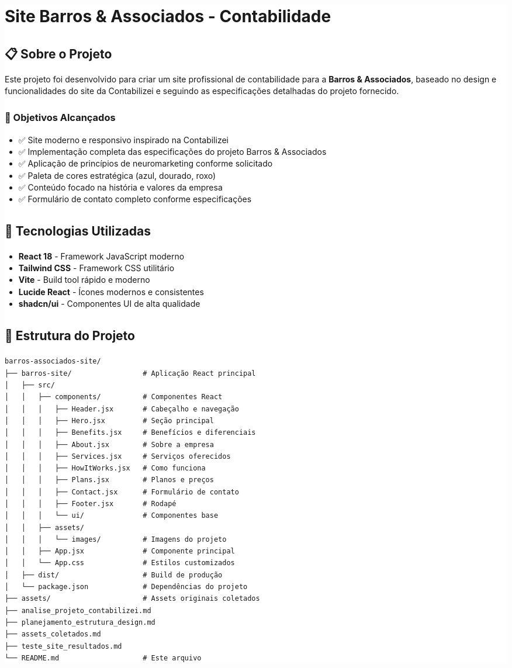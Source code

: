 # Site Barros & Associados - Contabilidade

## 📋 Sobre o Projeto

Este projeto foi desenvolvido para criar um site profissional de contabilidade para a **Barros & Associados**, baseado no design e funcionalidades do site da Contabilizei e seguindo as especificações detalhadas do projeto fornecido.

### 🎯 Objetivos Alcançados

- ✅ Site moderno e responsivo inspirado na Contabilizei
- ✅ Implementação completa das especificações do projeto Barros & Associados
- ✅ Aplicação de princípios de neuromarketing conforme solicitado
- ✅ Paleta de cores estratégica (azul, dourado, roxo)
- ✅ Conteúdo focado na história e valores da empresa
- ✅ Formulário de contato completo conforme especificações

## 🚀 Tecnologias Utilizadas

- **React 18** - Framework JavaScript moderno
- **Tailwind CSS** - Framework CSS utilitário
- **Vite** - Build tool rápido e moderno
- **Lucide React** - Ícones modernos e consistentes
- **shadcn/ui** - Componentes UI de alta qualidade

## 📁 Estrutura do Projeto

```
barros-associados-site/
├── barros-site/                 # Aplicação React principal
│   ├── src/
│   │   ├── components/          # Componentes React
│   │   │   ├── Header.jsx       # Cabeçalho e navegação
│   │   │   ├── Hero.jsx         # Seção principal
│   │   │   ├── Benefits.jsx     # Benefícios e diferenciais
│   │   │   ├── About.jsx        # Sobre a empresa
│   │   │   ├── Services.jsx     # Serviços oferecidos
│   │   │   ├── HowItWorks.jsx   # Como funciona
│   │   │   ├── Plans.jsx        # Planos e preços
│   │   │   ├── Contact.jsx      # Formulário de contato
│   │   │   ├── Footer.jsx       # Rodapé
│   │   │   └── ui/              # Componentes base
│   │   ├── assets/
│   │   │   └── images/          # Imagens do projeto
│   │   ├── App.jsx              # Componente principal
│   │   └── App.css              # Estilos customizados
│   ├── dist/                    # Build de produção
│   └── package.json             # Dependências do projeto
├── assets/                      # Assets originais coletados
├── analise_projeto_contabilizei.md
├── planejamento_estrutura_design.md
├── assets_coletados.md
├── teste_site_resultados.md
└── README.md                    # Este arquivo
```
